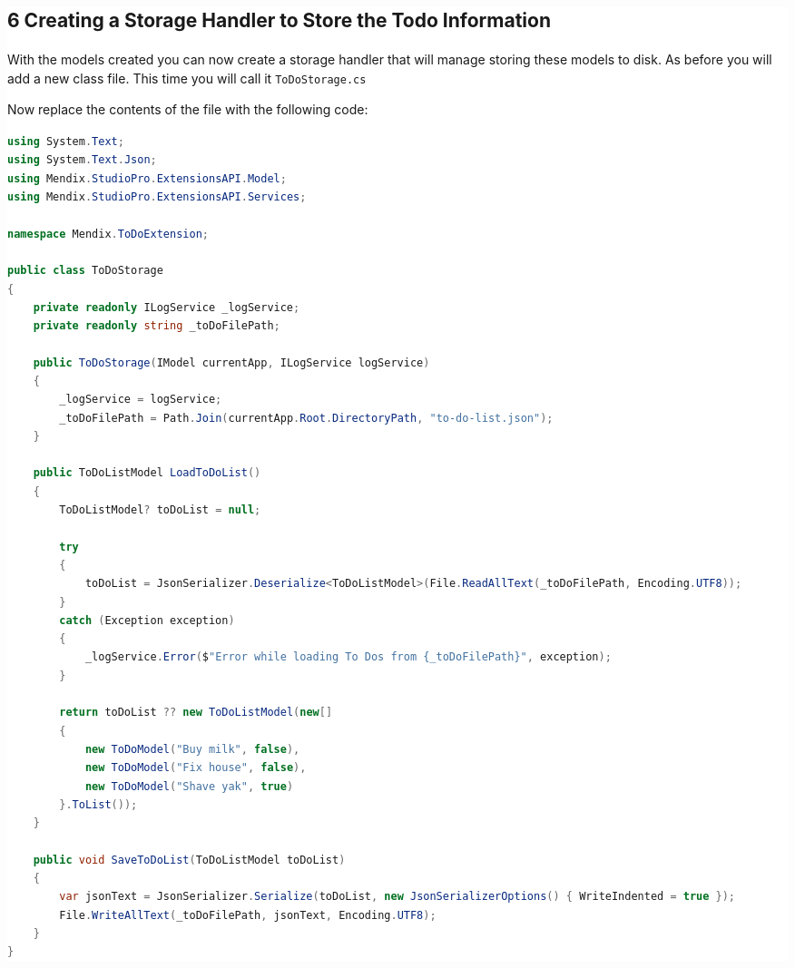 ## 6 Creating a Storage Handler to Store the Todo Information

With the models created you can now create a storage handler that will manage storing these models to disk. As before you will add a new class file. This time you will call it ```ToDoStorage.cs```

Now replace the contents of the file with the following code: 

```csharp
using System.Text;
using System.Text.Json;
using Mendix.StudioPro.ExtensionsAPI.Model;
using Mendix.StudioPro.ExtensionsAPI.Services;

namespace Mendix.ToDoExtension;

public class ToDoStorage
{
    private readonly ILogService _logService;
    private readonly string _toDoFilePath;

    public ToDoStorage(IModel currentApp, ILogService logService)
    {
        _logService = logService;
        _toDoFilePath = Path.Join(currentApp.Root.DirectoryPath, "to-do-list.json");
    }

    public ToDoListModel LoadToDoList()
    {
        ToDoListModel? toDoList = null;

        try
        {
            toDoList = JsonSerializer.Deserialize<ToDoListModel>(File.ReadAllText(_toDoFilePath, Encoding.UTF8));
        }
        catch (Exception exception)
        {
            _logService.Error($"Error while loading To Dos from {_toDoFilePath}", exception);
        }

        return toDoList ?? new ToDoListModel(new[]
        {
            new ToDoModel("Buy milk", false),
            new ToDoModel("Fix house", false),
            new ToDoModel("Shave yak", true)
        }.ToList());
    }

    public void SaveToDoList(ToDoListModel toDoList)
    {
        var jsonText = JsonSerializer.Serialize(toDoList, new JsonSerializerOptions() { WriteIndented = true });
        File.WriteAllText(_toDoFilePath, jsonText, Encoding.UTF8);
    }
}
```

